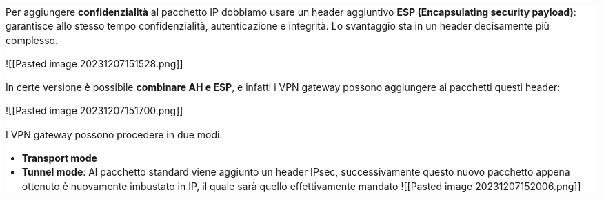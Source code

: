Per aggiungere **confidenzialità** al pacchetto IP dobbiamo usare un header aggiuntivo **ESP (Encapsulating security payload)**: garantisce allo stesso tempo confidenzialità, autenticazione e integrità. Lo svantaggio sta in un header decisamente più complesso.

![[Pasted image 20231207151528.png]]

In certe versione è possibile **combinare AH e ESP**, e infatti i VPN gateway possono aggiungere ai pacchetti questi header:

![[Pasted image 20231207151700.png]]

I VPN gateway possono procedere in due modi:
- **Transport mode**
- **Tunnel mode**: Al pacchetto standard viene aggiunto un header IPsec, successivamente questo nuovo pacchetto appena ottenuto è nuovamente imbustato in IP, il quale sarà quello effettivamente mandato ![[Pasted image 20231207152006.png]]
